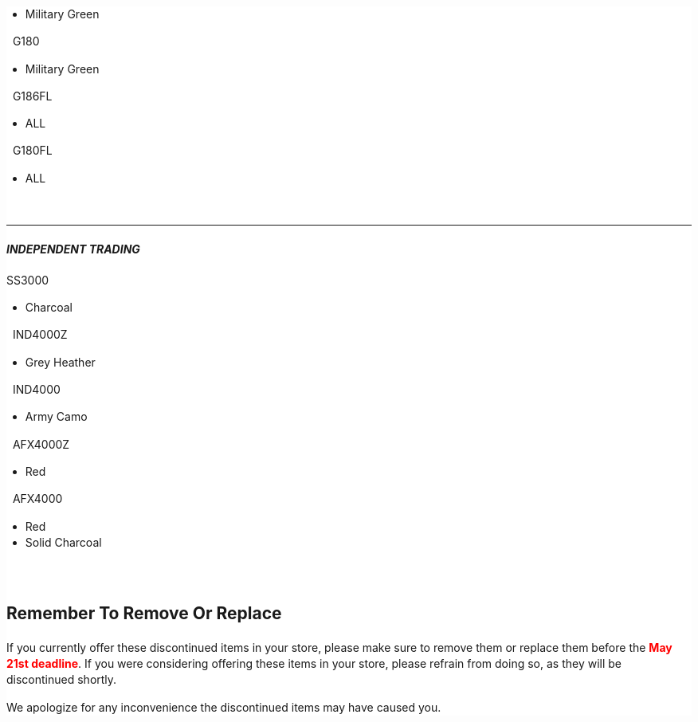 <ul>
 	<li>Military Green</li>
</ul>
&nbsp;
G180
<ul>
 	<li>Military Green</li>
</ul>
&nbsp;
G186FL
<ul>
 	<li>ALL</li>
</ul>
&nbsp;
G180FL
<ul>
 	<li>ALL</li>
</ul>
&nbsp;
<hr />

<h4><em>INDEPENDENT TRADING</em></h4>
SS3000
<ul>
 	<li>Charcoal</li>
</ul>
&nbsp;
IND4000Z
<ul>
 	<li>Grey Heather</li>
</ul>
&nbsp;
IND4000
<ul>
 	<li>Army Camo</li>
</ul>
&nbsp;
AFX4000Z
<ul>
 	<li>Red</li>
</ul>
&nbsp;
AFX4000
<ul>
 	<li>Red</li>
 	<li>Solid Charcoal</li>
</ul>
&nbsp;
<h2>Remember To Remove Or Replace</h2>
If you currently offer these discontinued items in your store, please make sure to remove them or replace them before the <strong><span style="color: #ff0000;">May 21st deadline</span></strong>. If you were considering offering these items in your store, please refrain from doing so, as they will be discontinued shortly.

We apologize for any inconvenience the discontinued items may have caused you.